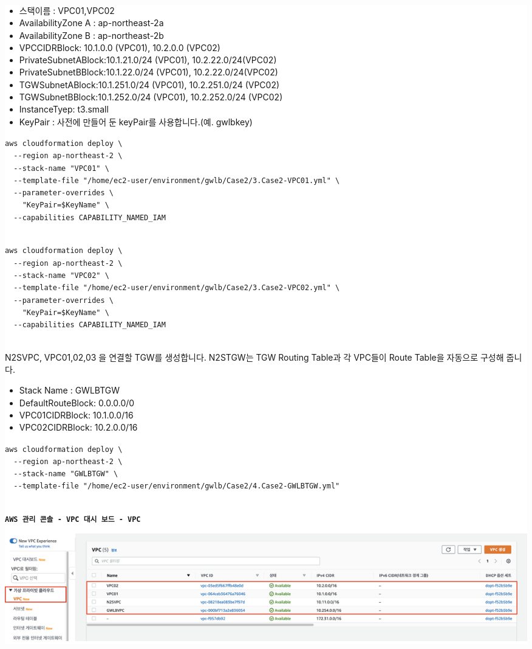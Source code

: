 * 스택이름 : VPC01,VPC02
* AvailabilityZone A : ap-northeast-2a
* AvailabilityZone B : ap-northeast-2b
* VPCCIDRBlock: 10.1.0.0 (VPC01), 10.2.0.0 (VPC02)
* PrivateSubnetABlock:10.1.21.0/24 (VPC01), 10.2.22.0/24(VPC02)
* PrivateSubnetBBlock:10.1.22.0/24 (VPC01), 10.2.22.0/24(VPC02)
* TGWSubnetABlock:10.1.251.0/24 (VPC01), 10.2.251.0/24 (VPC02)
* TGWSubnetBBlock:10.1.252.0/24 (VPC01), 10.2.252.0/24 (VPC02)
* InstanceTyep: t3.small
* KeyPair : 사전에 만들어 둔 keyPair를 사용합니다.(예. gwlbkey)

```
aws cloudformation deploy \
  --region ap-northeast-2 \
  --stack-name "VPC01" \
  --template-file "/home/ec2-user/environment/gwlb/Case2/3.Case2-VPC01.yml" \
  --parameter-overrides \
    "KeyPair=$KeyName" \
  --capabilities CAPABILITY_NAMED_IAM
  
```

```
aws cloudformation deploy \
  --region ap-northeast-2 \
  --stack-name "VPC02" \
  --template-file "/home/ec2-user/environment/gwlb/Case2/3.Case2-VPC02.yml" \
  --parameter-overrides \
    "KeyPair=$KeyName" \
  --capabilities CAPABILITY_NAMED_IAM
  
```

N2SVPC, VPC01,02,03 을 연결할 TGW를 생성합니다.  N2STGW는 TGW Routing Table과 각 VPC들이 Route Table을 자동으로 구성해 줍니다.

* Stack Name : GWLBTGW
* DefaultRouteBlock: 0.0.0.0/0
* VPC01CIDRBlock: 10.1.0.0/16
* VPC02CIDRBlock: 10.2.0.0/16

```
aws cloudformation deploy \
  --region ap-northeast-2 \
  --stack-name "GWLBTGW" \
  --template-file "/home/ec2-user/environment/gwlb/Case2/4.Case2-GWLBTGW.yml" 
  
```

**`AWS 관리 콘솔 - VPC 대시 보드 - VPC`**

![](<.gitbook/assets/image (19).png>)
